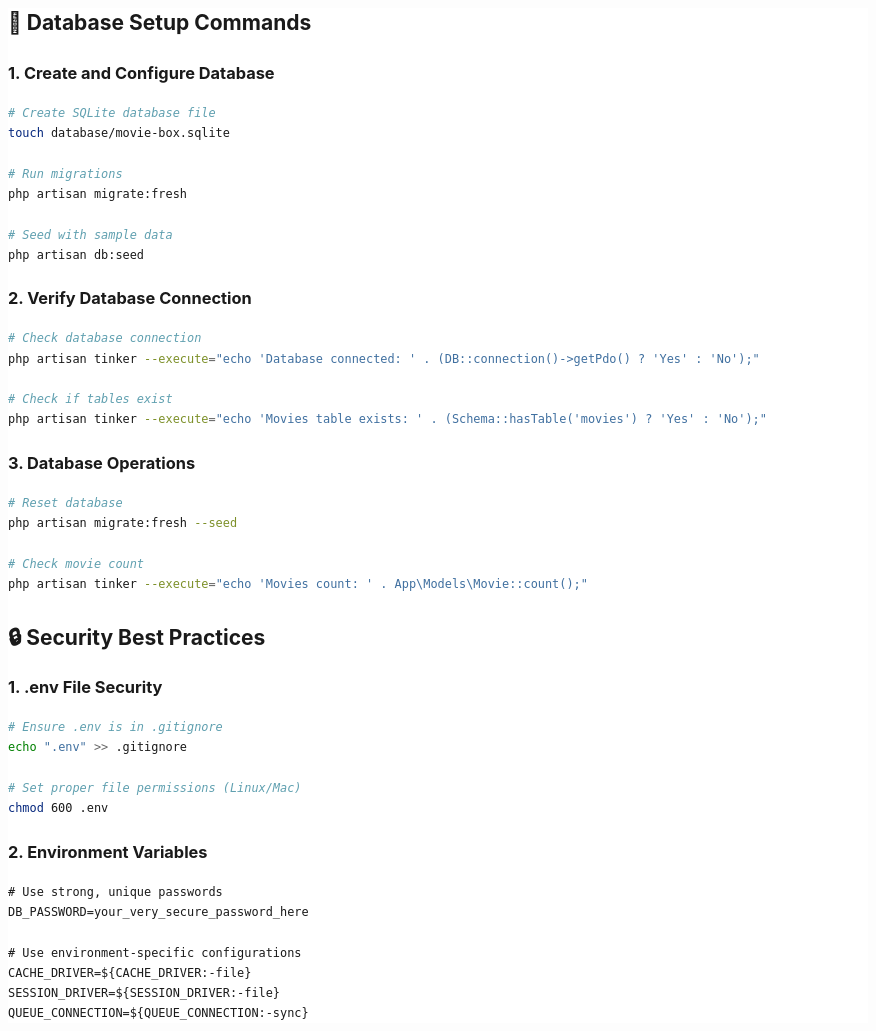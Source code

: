 ## 🚀 Database Setup Commands

### **1. Create and Configure Database**
```bash
# Create SQLite database file
touch database/movie-box.sqlite

# Run migrations
php artisan migrate:fresh

# Seed with sample data
php artisan db:seed
```

### **2. Verify Database Connection**
```bash
# Check database connection
php artisan tinker --execute="echo 'Database connected: ' . (DB::connection()->getPdo() ? 'Yes' : 'No');"

# Check if tables exist
php artisan tinker --execute="echo 'Movies table exists: ' . (Schema::hasTable('movies') ? 'Yes' : 'No');"
```

### **3. Database Operations**
```bash
# Reset database
php artisan migrate:fresh --seed

# Check movie count
php artisan tinker --execute="echo 'Movies count: ' . App\Models\Movie::count();"
```

## 🔒 Security Best Practices

### **1. .env File Security**
```bash
# Ensure .env is in .gitignore
echo ".env" >> .gitignore

# Set proper file permissions (Linux/Mac)
chmod 600 .env
```

### **2. Environment Variables**
```env
# Use strong, unique passwords
DB_PASSWORD=your_very_secure_password_here

# Use environment-specific configurations
CACHE_DRIVER=${CACHE_DRIVER:-file}
SESSION_DRIVER=${SESSION_DRIVER:-file}
QUEUE_CONNECTION=${QUEUE_CONNECTION:-sync}
```
